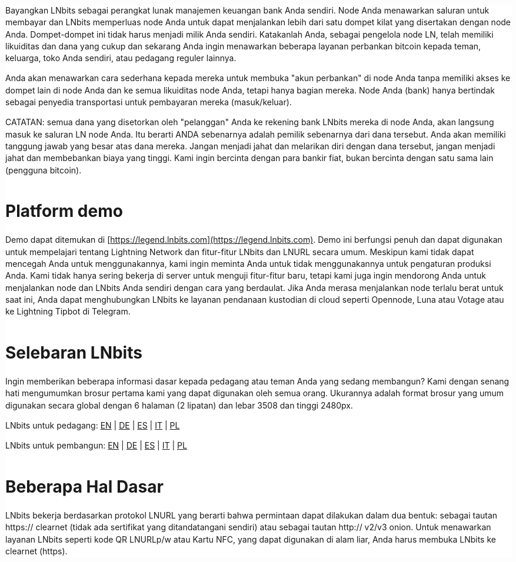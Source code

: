 Bayangkan LNbits sebagai perangkat lunak manajemen keuangan bank Anda sendiri. Node Anda menawarkan saluran untuk membayar dan LNbits memperluas node Anda untuk dapat menjalankan lebih dari satu dompet kilat yang disertakan dengan node Anda. Dompet-dompet ini tidak harus menjadi milik Anda sendiri. Katakanlah Anda, sebagai pengelola node LN, telah memiliki likuiditas dan dana yang cukup dan sekarang Anda ingin menawarkan beberapa layanan perbankan bitcoin kepada teman, keluarga, toko Anda sendiri, atau pedagang reguler lainnya.

Anda akan menawarkan cara sederhana kepada mereka untuk membuka "akun perbankan" di node Anda tanpa memiliki akses ke dompet lain di node Anda dan ke semua likuiditas node Anda, tetapi hanya bagian mereka. Node Anda (bank) hanya bertindak sebagai penyedia transportasi untuk pembayaran mereka (masuk/keluar).

CATATAN: semua dana yang disetorkan oleh "pelanggan" Anda ke rekening bank LNbits mereka di node Anda, akan langsung masuk ke saluran LN node Anda. Itu berarti ANDA sebenarnya adalah pemilik sebenarnya dari dana tersebut. Anda akan memiliki tanggung jawab yang besar atas dana mereka. Jangan menjadi jahat dan melarikan diri dengan dana tersebut, jangan menjadi jahat dan membebankan biaya yang tinggi. Kami ingin bercinta dengan para bankir fiat, bukan bercinta dengan satu sama lain (pengguna bitcoin).

# Platform demo

Demo dapat ditemukan di [https://legend.lnbits.com](https://legend.lnbits.com). Demo ini berfungsi penuh dan dapat digunakan untuk mempelajari tentang Lightning Network dan fitur-fitur LNbits dan LNURL secara umum. Meskipun kami tidak dapat mencegah Anda untuk menggunakannya, kami ingin meminta Anda untuk tidak menggunakannya untuk pengaturan produksi Anda. Kami tidak hanya sering bekerja di server untuk menguji fitur-fitur baru, tetapi kami juga ingin mendorong Anda untuk menjalankan node dan LNbits Anda sendiri dengan cara yang berdaulat. Jika Anda merasa menjalankan node terlalu berat untuk saat ini, Anda dapat menghubungkan LNbits ke layanan pendanaan kustodian di cloud seperti Opennode, Luna atau Votage atau ke Lightning Tipbot di Telegram.

# Selebaran LNbits

Ingin memberikan beberapa informasi dasar kepada pedagang atau teman Anda yang sedang membangun? Kami dengan senang hati mengumumkan brosur pertama kami yang dapat digunakan oleh semua orang. Ukurannya adalah format brosur yang umum digunakan secara global dengan 6 halaman (2 lipatan) dan lebar 3508 dan tinggi 2480px.

LNbits untuk pedagang: [EN](/assets/lnbits-merchants-en.pdf) | [DE](/assets/lnbits-merchants-de.pdf) | [ES](/assets/lnbits-merchants-es.pdf) | [IT](/assets/lnbits-merchants-it.pdf) | [PL](/assets/lnbits-merchants-pl.pdf)

LNbits untuk pembangun: [EN](/assets/lnbits-builders-en.pdf) | [DE](/assets/lnbits-builders-de.pdf) | [ES](/assets/lnbits-builders-es.pdf) | [IT](/assets/lnbits-builders-it.pdf) | [PL](/assets/lnbits-builders-pl.pdf)

# Beberapa Hal Dasar

LNbits bekerja berdasarkan protokol LNURL yang berarti bahwa permintaan dapat dilakukan dalam dua bentuk: sebagai tautan https:// clearnet (tidak ada sertifikat yang ditandatangani sendiri) atau sebagai tautan http:// v2/v3 onion. Untuk menawarkan layanan LNbits seperti kode QR LNURLp/w atau Kartu NFC, yang dapat digunakan di alam liar, Anda harus membuka LNbits ke clearnet (https).
